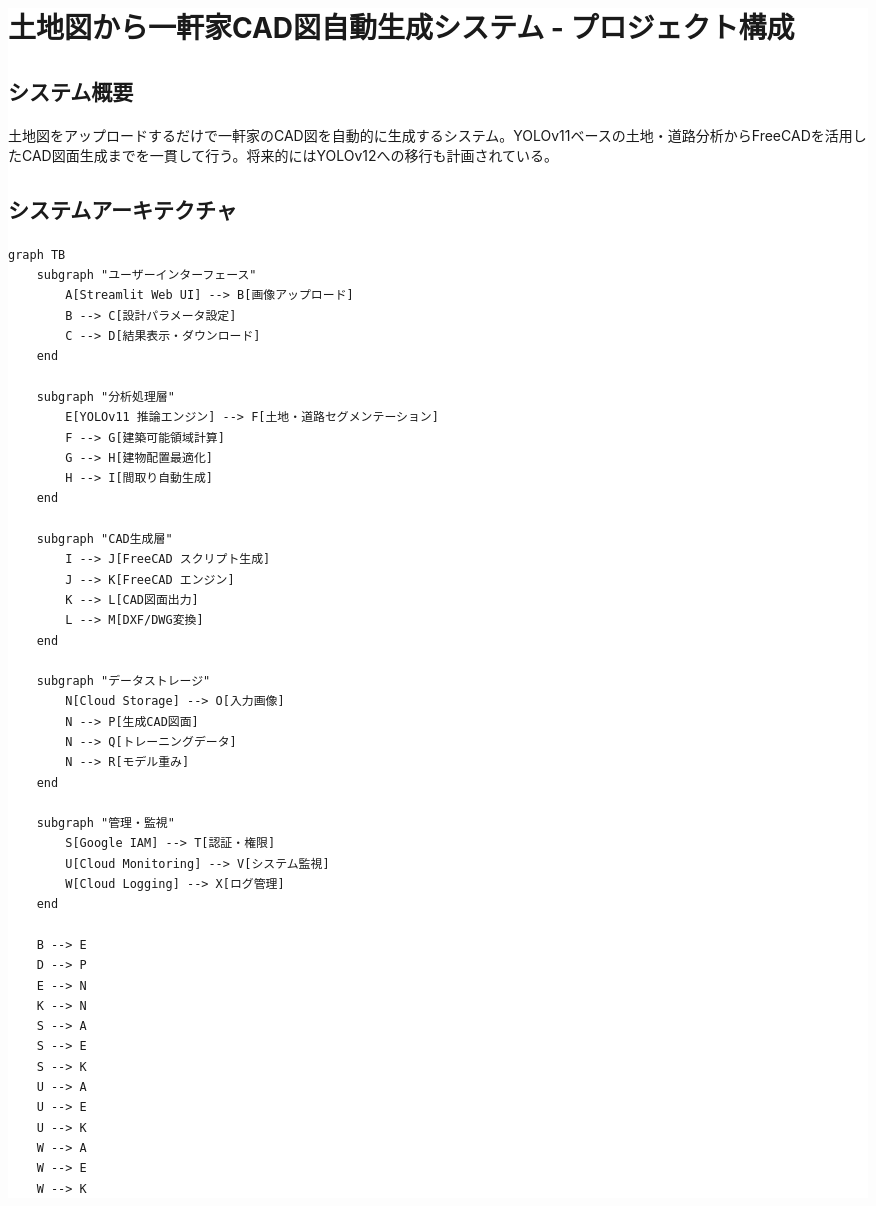 # 土地図から一軒家CAD図自動生成システム - プロジェクト構成

## システム概要

土地図をアップロードするだけで一軒家のCAD図を自動的に生成するシステム。YOLOv11ベースの土地・道路分析からFreeCADを活用したCAD図面生成までを一貫して行う。将来的にはYOLOv12への移行も計画されている。

## システムアーキテクチャ

```mermaid
graph TB
    subgraph "ユーザーインターフェース"
        A[Streamlit Web UI] --> B[画像アップロード]
        B --> C[設計パラメータ設定]
        C --> D[結果表示・ダウンロード]
    end

    subgraph "分析処理層"
        E[YOLOv11 推論エンジン] --> F[土地・道路セグメンテーション]
        F --> G[建築可能領域計算]
        G --> H[建物配置最適化]
        H --> I[間取り自動生成]
    end

    subgraph "CAD生成層"
        I --> J[FreeCAD スクリプト生成]
        J --> K[FreeCAD エンジン]
        K --> L[CAD図面出力]
        L --> M[DXF/DWG変換]
    end

    subgraph "データストレージ"
        N[Cloud Storage] --> O[入力画像]
        N --> P[生成CAD図面]
        N --> Q[トレーニングデータ]
        N --> R[モデル重み]
    end

    subgraph "管理・監視"
        S[Google IAM] --> T[認証・権限]
        U[Cloud Monitoring] --> V[システム監視]
        W[Cloud Logging] --> X[ログ管理]
    end

    B --> E
    D --> P
    E --> N
    K --> N
    S --> A
    S --> E
    S --> K
    U --> A
    U --> E
    U --> K
    W --> A
    W --> E
    W --> K
```
